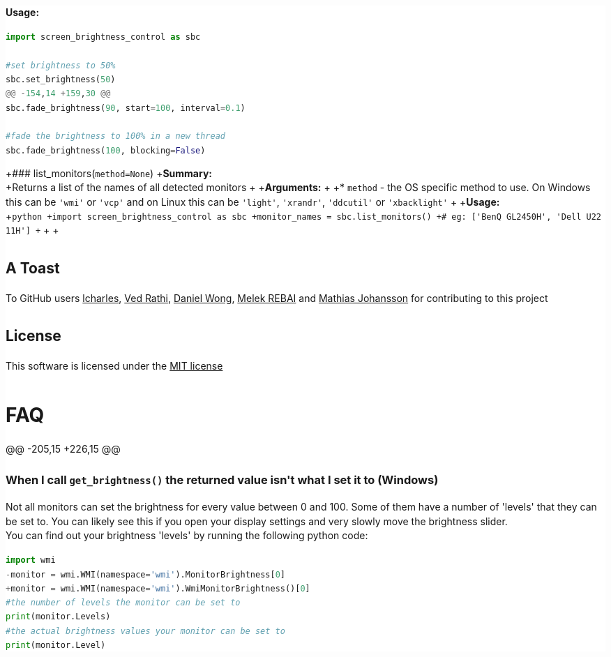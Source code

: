  **Usage:**  
 ```python
 import screen_brightness_control as sbc
 
 #set brightness to 50%
 sbc.set_brightness(50)
@@ -154,14 +159,30 @@
 sbc.fade_brightness(90, start=100, interval=0.1)
 
 #fade the brightness to 100% in a new thread
 sbc.fade_brightness(100, blocking=False)
 ```
 
 
+### list_monitors(`method=None`)
+**Summary:**  
+Returns a list of the names of all detected monitors
+
+**Arguments:**
+
+* `method` - the OS specific method to use. On Windows this can be `'wmi'` or `'vcp'` and on Linux this can be `'light'`, `'xrandr'`, `'ddcutil'` or `'xbacklight'`
+
+**Usage:**  
+```python
+import screen_brightness_control as sbc
+monitor_names = sbc.list_monitors()
+# eg: ['BenQ GL2450H', 'Dell U2211H']
+```
+
+
 ## A Toast
 To GitHub users [lcharles](https://github.com/lcharles), [Ved Rathi](https://github.com/Ved-programmer), [Daniel Wong](https://github.com/drojf), [Melek REBAI](https://github.com/shadoWalker89) and [Mathias Johansson](https://github.com/Mathias9807) for contributing to this project
 
 ## License
 This software is licensed under the [MIT license](https://mit-license.org/)
 
 # FAQ
@@ -205,15 +226,15 @@
 
 ### When I call `get_brightness()` the returned value isn't what I set it to (Windows)
 Not all monitors can set the brightness for every value between 0 and 100. Some of them have a number of 'levels' that they can be set to.
 You can likely see this if you open your display settings and very slowly move the brightness slider.  
 You can find out your brightness 'levels' by running the following python code:
 ```python
 import wmi
-monitor = wmi.WMI(namespace='wmi').MonitorBrightness[0]
+monitor = wmi.WMI(namespace='wmi').WmiMonitorBrightness()[0]
 #the number of levels the monitor can be set to
 print(monitor.Levels)
 #the actual brightness values your monitor can be set to
 print(monitor.Level)
 ```
 